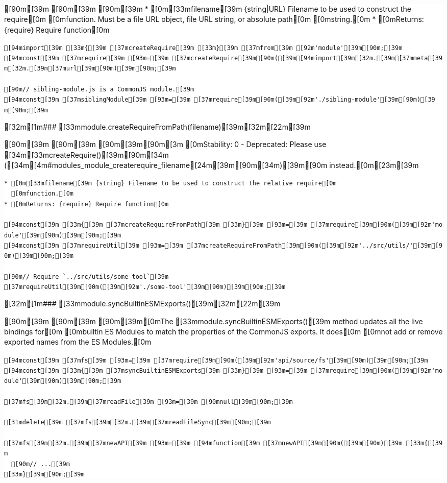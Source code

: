 [90m[39m
[90m[39m
[90m[39m    * [0m[33mfilename[39m {string|URL} Filename to be used to construct the require[0m
      [0mfunction. Must be a file URL object, file URL string, or absolute path[0m
      [0mstring.[0m
    * [0mReturns: {require} Require function[0m

    [94mimport[39m [33m{[39m [37mcreateRequire[39m [33m}[39m [37mfrom[39m [92m'module'[39m[90m;[39m
    [94mconst[39m [37mrequire[39m [93m=[39m [37mcreateRequire[39m[90m([39m[94mimport[39m[32m.[39m[37mmeta[39m[32m.[39m[37murl[39m[90m)[39m[90m;[39m
    
    [90m// sibling-module.js is a CommonJS module.[39m
    [94mconst[39m [37msiblingModule[39m [93m=[39m [37mrequire[39m[90m([39m[92m'./sibling-module'[39m[90m)[39m[90m;[39m

[32m[1m### [33mmodule.createRequireFromPath(filename)[39m[32m[22m[39m

[90m[39m
[90m[39m
[90m[39m[90m[3m    [0mStability: 0 - Deprecated: Please use [34m[33mcreateRequire()[39m[90m[34m ([34m[4m#modules_module_createrequire_filename[24m[39m[90m[34m)[39m[90m instead.[0m[23m[39m

    * [0m[33mfilename[39m {string} Filename to be used to construct the relative require[0m
      [0mfunction.[0m
    * [0mReturns: {require} Require function[0m

    [94mconst[39m [33m{[39m [37mcreateRequireFromPath[39m [33m}[39m [93m=[39m [37mrequire[39m[90m([39m[92m'module'[39m[90m)[39m[90m;[39m
    [94mconst[39m [37mrequireUtil[39m [93m=[39m [37mcreateRequireFromPath[39m[90m([39m[92m'../src/utils/'[39m[90m)[39m[90m;[39m
    
    [90m// Require `../src/utils/some-tool`[39m
    [37mrequireUtil[39m[90m([39m[92m'./some-tool'[39m[90m)[39m[90m;[39m

[32m[1m### [33mmodule.syncBuiltinESMExports()[39m[32m[22m[39m

[90m[39m
[90m[39m
[90m[39m[0mThe [33mmodule.syncBuiltinESMExports()[39m method updates all the live bindings for[0m
[0mbuiltin ES Modules to match the properties of the CommonJS exports. It does[0m
[0mnot add or remove exported names from the ES Modules.[0m

    [94mconst[39m [37mfs[39m [93m=[39m [37mrequire[39m[90m([39m[92m'api/source/fs'[39m[90m)[39m[90m;[39m
    [94mconst[39m [33m{[39m [37msyncBuiltinESMExports[39m [33m}[39m [93m=[39m [37mrequire[39m[90m([39m[92m'module'[39m[90m)[39m[90m;[39m
    
    [37mfs[39m[32m.[39m[37mreadFile[39m [93m=[39m [90mnull[39m[90m;[39m
    
    [31mdelete[39m [37mfs[39m[32m.[39m[37mreadFileSync[39m[90m;[39m
    
    [37mfs[39m[32m.[39m[37mnewAPI[39m [93m=[39m [94mfunction[39m [37mnewAPI[39m[90m([39m[90m)[39m [33m{[39m
      [90m// ...[39m
    [33m}[39m[90m;[39m
    